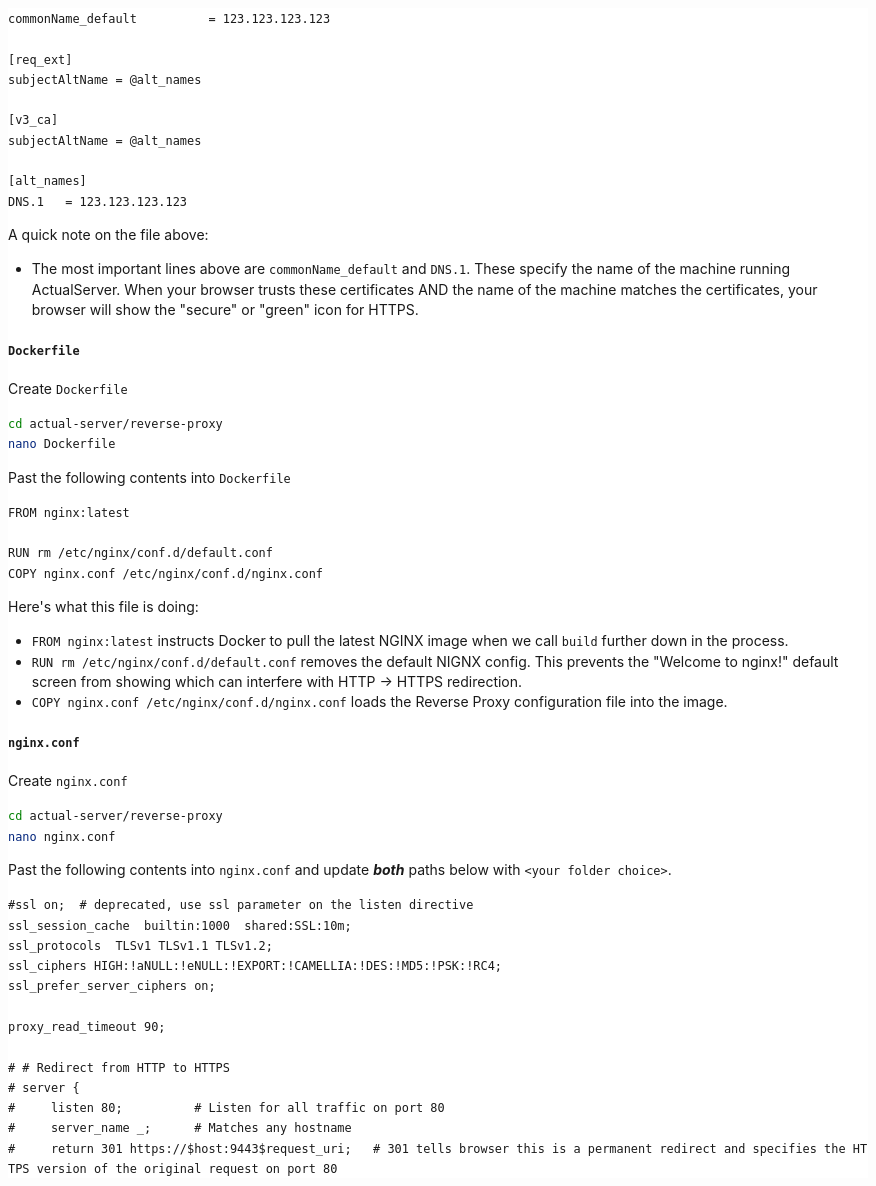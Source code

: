 ```
commonName_default          = 123.123.123.123

[req_ext]
subjectAltName = @alt_names

[v3_ca]
subjectAltName = @alt_names

[alt_names]
DNS.1   = 123.123.123.123
```

A quick note on the file above:
* The most important lines above are `commonName_default` and `DNS.1`.  These specify the name of the machine running ActualServer.  When your browser trusts these certificates AND the name of the machine matches the certificates, your browser will show the "secure" or "green" icon for HTTPS.


#### `Dockerfile`

Create `Dockerfile`
```bash
cd actual-server/reverse-proxy
nano Dockerfile
```

Past the following contents into `Dockerfile`
```
FROM nginx:latest

RUN rm /etc/nginx/conf.d/default.conf
COPY nginx.conf /etc/nginx/conf.d/nginx.conf
```

Here's what this file is doing:
* `FROM nginx:latest` instructs Docker to pull the latest NGINX image when we call `build` further down in the process.
* `RUN rm /etc/nginx/conf.d/default.conf` removes the default NIGNX config.  This prevents the "Welcome to nginx!" default screen from showing which can interfere with HTTP -> HTTPS redirection.
* `COPY nginx.conf /etc/nginx/conf.d/nginx.conf` loads the Reverse Proxy configuration file into the image.


#### `nginx.conf`

Create `nginx.conf`
```bash
cd actual-server/reverse-proxy
nano nginx.conf
```

Past the following contents into `nginx.conf` and update ***both*** paths below with `<your folder choice>`.
```
#ssl on;  # deprecated, use ssl parameter on the listen directive
ssl_session_cache  builtin:1000  shared:SSL:10m;
ssl_protocols  TLSv1 TLSv1.1 TLSv1.2;
ssl_ciphers HIGH:!aNULL:!eNULL:!EXPORT:!CAMELLIA:!DES:!MD5:!PSK:!RC4;
ssl_prefer_server_ciphers on;

proxy_read_timeout 90;

# # Redirect from HTTP to HTTPS
# server {
#     listen 80;          # Listen for all traffic on port 80
#     server_name _;      # Matches any hostname
#     return 301 https://$host:9443$request_uri;   # 301 tells browser this is a permanent redirect and specifies the HTTPS version of the original request on port 80
```